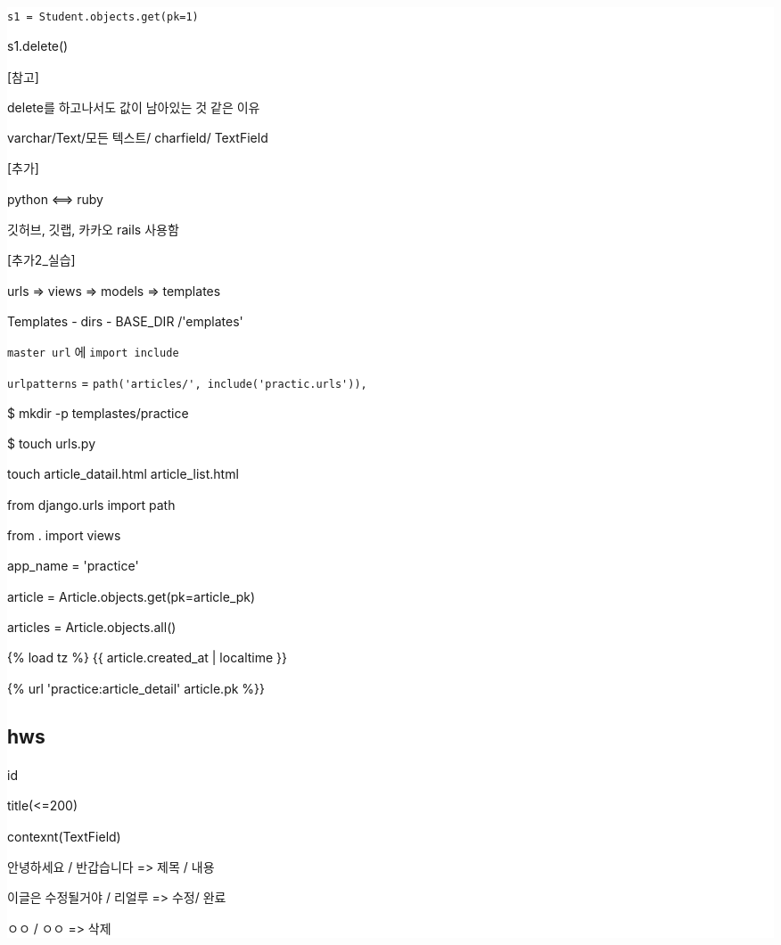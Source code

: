  `s1 = Student.objects.get(pk=1)`

s1.delete()

[참고]

delete를 하고나서도 값이 남아있는 것 같은 이유

varchar/Text/모든 텍스트/ charfield/ TextField





[추가]

python <==> ruby 

깃허브, 깃랩, 카카오 rails 사용함

[추가2_실습]

urls => views => models => templates

Templates - dirs - BASE_DIR /'emplates'

`master url` 에 `import include`

`urlpatterns` = `path('articles/', include('practic.urls')),`

$ mkdir -p templastes/practice

$ touch urls.py 

touch article_datail.html article_list.html

from django.urls import path

from . import views

app_name = 'practice'

article = Article.objects.get(pk=article_pk)

articles = Article.objects.all()

{% load tz %} {{ article.created_at | localtime }}

{% url 'practice:article_detail' article.pk %}}



##  hws

id

title(<=200)

contexnt(TextField)

안녕하세요 / 반갑습니다 => 제목 / 내용

이글은 수정될거야 / 리얼루 =>  수정/ 완료

 ㅇㅇ / ㅇㅇ  => 삭제
